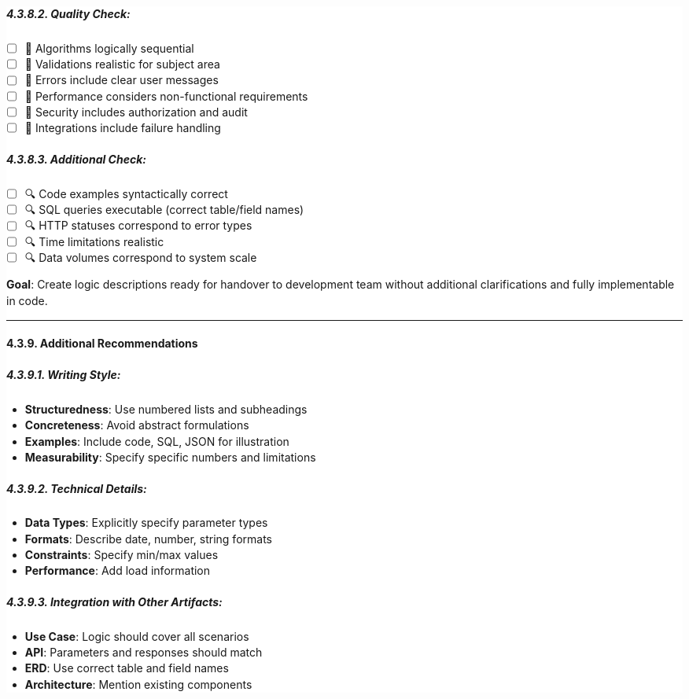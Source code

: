 ##### 4.3.8.2. Quality Check:
- [ ] 🎯 Algorithms logically sequential
- [ ] 🎯 Validations realistic for subject area
- [ ] 🎯 Errors include clear user messages
- [ ] 🎯 Performance considers non-functional requirements
- [ ] 🎯 Security includes authorization and audit
- [ ] 🎯 Integrations include failure handling

##### 4.3.8.3. Additional Check:
- [ ] 🔍 Code examples syntactically correct
- [ ] 🔍 SQL queries executable (correct table/field names)
- [ ] 🔍 HTTP statuses correspond to error types
- [ ] 🔍 Time limitations realistic
- [ ] 🔍 Data volumes correspond to system scale

**Goal**: Create logic descriptions ready for handover to development team without additional clarifications and fully implementable in code.

---

#### 4.3.9. Additional Recommendations

##### 4.3.9.1. Writing Style:
- **Structuredness**: Use numbered lists and subheadings
- **Concreteness**: Avoid abstract formulations
- **Examples**: Include code, SQL, JSON for illustration
- **Measurability**: Specify specific numbers and limitations

##### 4.3.9.2. Technical Details:
- **Data Types**: Explicitly specify parameter types
- **Formats**: Describe date, number, string formats
- **Constraints**: Specify min/max values
- **Performance**: Add load information

##### 4.3.9.3. Integration with Other Artifacts:
- **Use Case**: Logic should cover all scenarios
- **API**: Parameters and responses should match
- **ERD**: Use correct table and field names
- **Architecture**: Mention existing components
